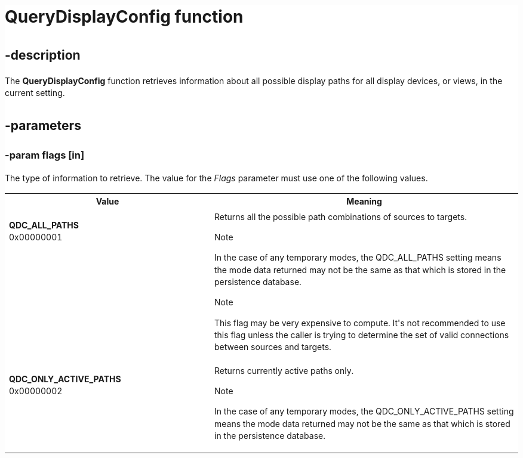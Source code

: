 
# QueryDisplayConfig function


## -description

The <b>QueryDisplayConfig</b> function retrieves information about all possible display paths for all display devices, or views, in the current setting.

## -parameters

### -param flags [in]

The type of information to retrieve. The value for the <i>Flags</i> parameter must use one of the following values.


<table>
<tr>
<th>Value</th>
<th>Meaning</th>
</tr>
<tr>
<td width="40%"><a id="QDC_ALL_PATHS"></a><a id="qdc_all_paths"></a><dl>
<dt><b>QDC_ALL_PATHS</b></dt>
<dt>0x00000001</dt>
</dl>
</td>
<td width="60%">
Returns all the possible path combinations of sources to targets.

> [!NOTE]
> In the case of any temporary modes, the QDC_ALL_PATHS setting means the mode data returned may not be the same as that which is stored in the persistence database.

> [!NOTE]
> This flag may be very expensive to compute. It's not recommended to use this flag unless the caller is trying to determine the set of valid connections between sources and targets.

</td>
</tr>
<tr>
<td width="40%"><a id="QDC_ONLY_ACTIVE_PATHS"></a><a id="qdc_only_active_paths"></a><dl>
<dt><b>QDC_ONLY_ACTIVE_PATHS</b></dt>
<dt>0x00000002</dt>
</dl>
</td>
<td width="60%">
Returns currently active paths only.    

> [!NOTE]
> In the case of any temporary modes, the QDC_ONLY_ACTIVE_PATHS setting means the mode data returned may not be the same as that which is stored in the persistence database.
